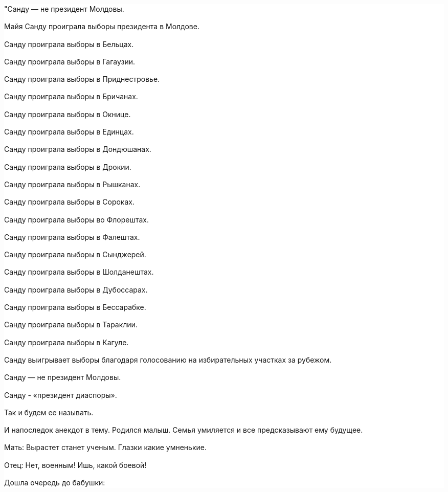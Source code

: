 "Санду — не президент Молдовы.

Майя Санду проиграла выборы президента в Молдове.

Санду проиграла выборы в Бельцах.

Санду проиграла выборы в Гагаузии.

Санду проиграла выборы в Приднестровье.

Санду проиграла выборы в Бричанах.

Санду проиграла выборы в Окнице.

Санду проиграла выборы в Единцах.

Санду проиграла выборы в Дондюшанах.

Санду проиграла выборы в Дрокии.

Санду проиграла выборы в Рышканах.

Санду проиграла выборы в Сороках.

Санду проиграла выборы во Флорештах.

Санду проиграла выборы в Фалештах.

Санду проиграла выборы в Сынджерей.

Санду проиграла выборы в Шолданештах.

Санду проиграла выборы в Дубоссарах.

Санду проиграла выборы в Бессарабке.

Санду проиграла выборы в Тараклии.

Санду проиграла выборы в Кагуле.

Санду выигрывает выборы благодаря голосованию на избирательных участках за рубежом.

Санду — не президент Молдовы.

Санду - «президент диаспоры».

Так и будем ее называть.

И напоследок анекдот в тему. Родился малыш. Семья умиляется и все предсказывают ему будущее.

Мать: Вырастет станет ученым. Глазки какие умненькие.

Отец: Hет, военным! Ишь, какой боевой!

Дошла очередь до бабушки:
